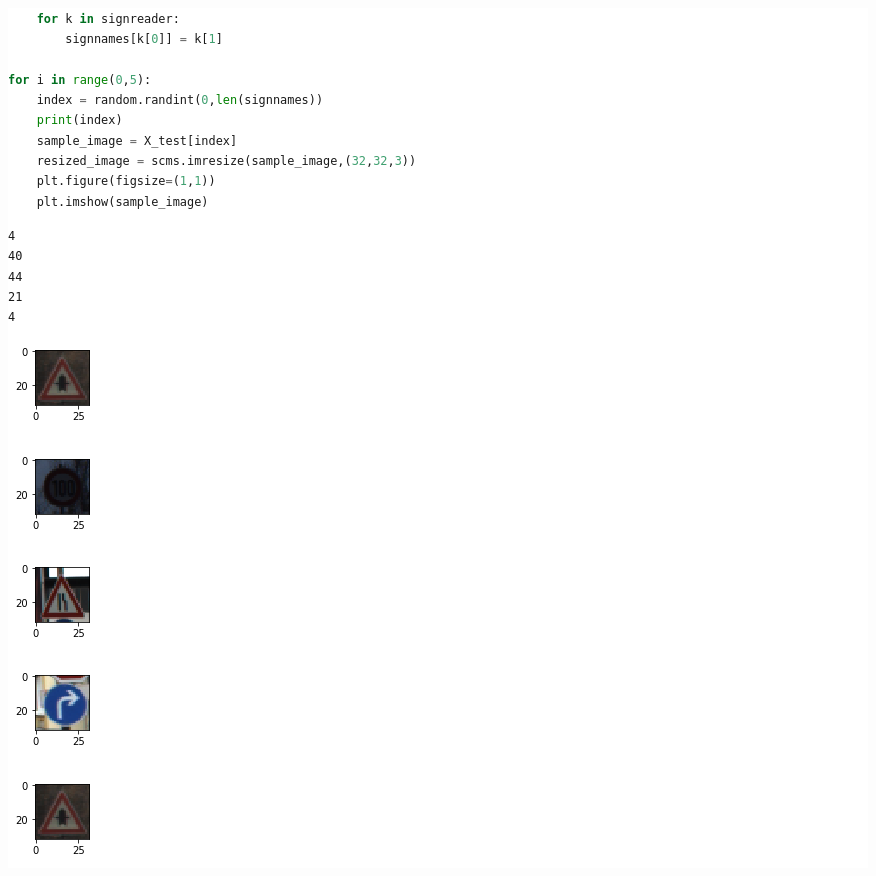 ```python
    for k in signreader:
        signnames[k[0]] = k[1]
        
for i in range(0,5):
    index = random.randint(0,len(signnames))
    print(index)
    sample_image = X_test[index]
    resized_image = scms.imresize(sample_image,(32,32,3))
    plt.figure(figsize=(1,1))
    plt.imshow(sample_image)
```

    4
    40
    44
    21
    4



![png](output/output_22_1.png)



![png](output/output_22_2.png)



![png](output/output_22_3.png)



![png](output/output_22_4.png)



![png](output/output_22_5.png)
